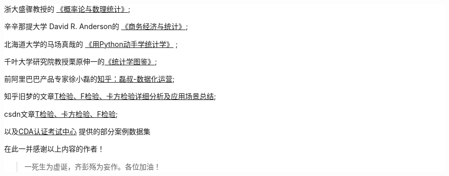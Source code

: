浙大盛骤教授的 [《概率论与数理统计》](https://union-click.jd.com/jdc?e=618%7Cpc%7C&p=JF8BAQQJK1olXwQEUFhcAUwSBl8IGV8XWgYAVW4ZVxNJXF9RXh5UHw0cSgYYXBcIWDoXSQVJQwYAUFxaCEkWHDZNRwYlOFVyJio5T010aydyUxBwAn9DJCkmeEcbM244G1oUXgYEVVpUAHsnA2g4STXN67Da8e9B3OGY1uefK1olXQEKVltaCU0VC2sJGWsSXQ8yKwoZVBtIXAFDUBIlbTYBZFldAV8RcS5aD11nbTYCZF1tCEoXC2wIGF4WXQIeVF5cCEIUH28PE1kQWgcEV1lZD0wnAW4JH1IlbTZKFz5cYxt1ajpMWClUBAQBMzwqdE5AWRhmGQ1MI1RdCFYkXSl1Syx7eRx-bQ);

辛辛那提大学 David R. Anderson的 [《商务经济与统计》](https://union-click.jd.com/jdc?e=618%7Cpc%7C&p=JF8BAQQJK1olXwQEUFhcAUwSBl8IGFodXQULVm4ZVxNJXF9RXh5UHw0cSgYYXBcIWDoXSQVJQwYBVVZdC0IVHDZNRwYlPwYKFzoiYAp0HTt3HhlsFG9dKF0iaEcbM244G1oUXgYEVVpUAHsnA2g4STXN67Da8e9B3OGY1uefK1olXQEKVltaCUIWCm8IHmsSXQ8yKwoZVBtIXAFDUBIlbTYBZFldAV8RcS5aD11nbTYCZF1tCEoXC20JGVgVXAQeVFteDkMXH28PE1kQWgcLVVxfDUMnAW4JH1IlbTZJBgkmUhNlB2kKSQhpWXNJCyxeSipWRhxmGQRJGVJhHC40DjllSD0NSyxjbQ);

北海道大学的马场真哉的 [《用Python动手学统计学》](https://union-click.jd.com/jdc?e=618%7Cpc%7C&p=JF8BAQsJK1olXwcHUVhdDk4eBV8IGloTWw4CV1deAU8SC19MRANLAjZbERscSkAJHTdNTwcKBlMdBgABFksWAmkOE1sWVAULUFtVFxJSXzI4ZjsTP259HAs_bjl2ZRlIbR1uNkV4NFJROEonA24JGFsTXAILXG5tCEwnQgEIGFkdWAYBV25cOEsQC20NHFocWwQCVlZtD0seMxBcXwdFAllsHxUUOHsnAF8PG1IBW3RDBkpbensnA18LK1sUXQ4BVF5cDk4SH28JHFIVWhoCU1ZfDUwWCmgAHFIXbQQDVVpUOHsnUDVKeRlVIWdYIQQibk9fXxx0YAJGX3l2OlxeDhVfW2tXbgFvWAV3CChfXns) ;

千叶大学研究院教授栗原伸一的[《统计学图鉴》](统计学图鉴);

前阿里巴巴产品专家徐小磊的[知乎：磊叔-数据化运营](https://www.zhihu.com/people/xuxiaolei);

知乎旧梦的文章[T检验、F检验、卡方检验详细分析及应用场景总结](https://zhuanlan.zhihu.com/p/124072225);

csdn文章[T检验、卡方检验、F检验](https://blog.csdn.net/qq_33391629/article/details/108641331);

以及[CDA认证考试中心](https://www.cdaglobal.com/?fxsource=fx-0yxs-40)  提供的部分案例数据集

在此一并感谢以上内容的作者！


> 一死生为虚诞，齐彭殇为妄作。各位加油！




